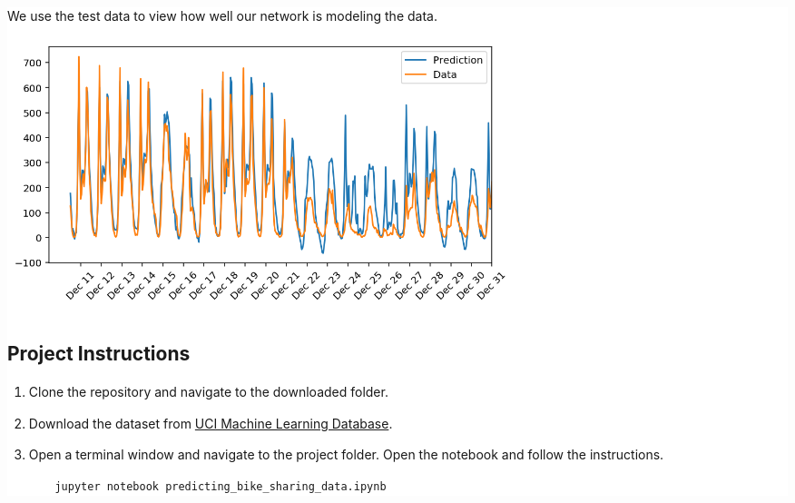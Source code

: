 We use the test data to view how well our network is modeling the data. 

<img src='assets/readme1.png' width=65%>

## Project Instructions 
1. Clone the repository and navigate to the downloaded folder.
2. Download the dataset from [UCI Machine Learning Database](https://archive.ics.uci.edu/ml/datasets/Bike+Sharing+Dataset).
3. Open a terminal window and navigate to the project folder. Open the notebook and follow the instructions.
	
	```
		jupyter notebook predicting_bike_sharing_data.ipynb
	```
